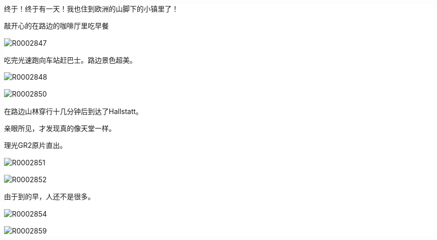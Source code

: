 终于！终于有一天！我也住到欧洲的山脚下的小镇里了！

敲开心的在路边的咖啡厅里吃早餐

![R0002847](/images/R0002847.JPG)

吃完光速跑向车站赶巴士。路边景色超美。

![R0002848](/images/R0002848.JPG)

![R0002850](/images/R0002850.JPG)

在路边山林穿行十几分钟后到达了Hallstatt。

亲眼所见，才发现真的像天堂一样。

理光GR2原片直出。

![R0002851](/images/R0002851.JPG)

![R0002852](/images/R0002852.JPG)

由于到的早，人还不是很多。

![R0002854](/images/R0002854.JPG)

![R0002859](/images/R0002859.JPG)

